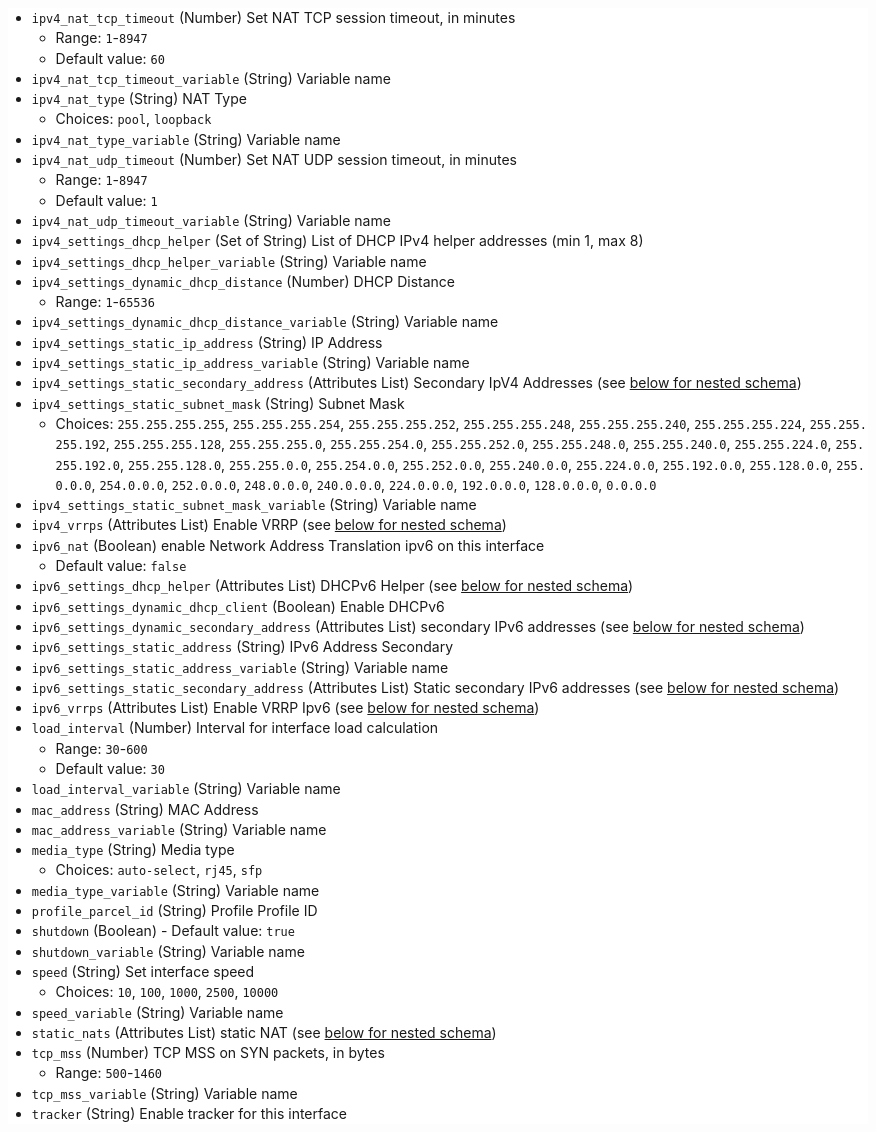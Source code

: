 - `ipv4_nat_tcp_timeout` (Number) Set NAT TCP session timeout, in minutes
  - Range: `1`-`8947`
  - Default value: `60`
- `ipv4_nat_tcp_timeout_variable` (String) Variable name
- `ipv4_nat_type` (String) NAT Type
  - Choices: `pool`, `loopback`
- `ipv4_nat_type_variable` (String) Variable name
- `ipv4_nat_udp_timeout` (Number) Set NAT UDP session timeout, in minutes
  - Range: `1`-`8947`
  - Default value: `1`
- `ipv4_nat_udp_timeout_variable` (String) Variable name
- `ipv4_settings_dhcp_helper` (Set of String) List of DHCP IPv4 helper addresses (min 1, max 8)
- `ipv4_settings_dhcp_helper_variable` (String) Variable name
- `ipv4_settings_dynamic_dhcp_distance` (Number) DHCP Distance
  - Range: `1`-`65536`
- `ipv4_settings_dynamic_dhcp_distance_variable` (String) Variable name
- `ipv4_settings_static_ip_address` (String) IP Address
- `ipv4_settings_static_ip_address_variable` (String) Variable name
- `ipv4_settings_static_secondary_address` (Attributes List) Secondary IpV4 Addresses (see [below for nested schema](#nestedatt--ipv4_settings_static_secondary_address))
- `ipv4_settings_static_subnet_mask` (String) Subnet Mask
  - Choices: `255.255.255.255`, `255.255.255.254`, `255.255.255.252`, `255.255.255.248`, `255.255.255.240`, `255.255.255.224`, `255.255.255.192`, `255.255.255.128`, `255.255.255.0`, `255.255.254.0`, `255.255.252.0`, `255.255.248.0`, `255.255.240.0`, `255.255.224.0`, `255.255.192.0`, `255.255.128.0`, `255.255.0.0`, `255.254.0.0`, `255.252.0.0`, `255.240.0.0`, `255.224.0.0`, `255.192.0.0`, `255.128.0.0`, `255.0.0.0`, `254.0.0.0`, `252.0.0.0`, `248.0.0.0`, `240.0.0.0`, `224.0.0.0`, `192.0.0.0`, `128.0.0.0`, `0.0.0.0`
- `ipv4_settings_static_subnet_mask_variable` (String) Variable name
- `ipv4_vrrps` (Attributes List) Enable VRRP (see [below for nested schema](#nestedatt--ipv4_vrrps))
- `ipv6_nat` (Boolean) enable Network Address Translation ipv6 on this interface
  - Default value: `false`
- `ipv6_settings_dhcp_helper` (Attributes List) DHCPv6 Helper (see [below for nested schema](#nestedatt--ipv6_settings_dhcp_helper))
- `ipv6_settings_dynamic_dhcp_client` (Boolean) Enable DHCPv6
- `ipv6_settings_dynamic_secondary_address` (Attributes List) secondary IPv6 addresses (see [below for nested schema](#nestedatt--ipv6_settings_dynamic_secondary_address))
- `ipv6_settings_static_address` (String) IPv6 Address Secondary
- `ipv6_settings_static_address_variable` (String) Variable name
- `ipv6_settings_static_secondary_address` (Attributes List) Static secondary IPv6 addresses (see [below for nested schema](#nestedatt--ipv6_settings_static_secondary_address))
- `ipv6_vrrps` (Attributes List) Enable VRRP Ipv6 (see [below for nested schema](#nestedatt--ipv6_vrrps))
- `load_interval` (Number) Interval for interface load calculation
  - Range: `30`-`600`
  - Default value: `30`
- `load_interval_variable` (String) Variable name
- `mac_address` (String) MAC Address
- `mac_address_variable` (String) Variable name
- `media_type` (String) Media type
  - Choices: `auto-select`, `rj45`, `sfp`
- `media_type_variable` (String) Variable name
- `profile_parcel_id` (String) Profile Profile ID
- `shutdown` (Boolean) - Default value: `true`
- `shutdown_variable` (String) Variable name
- `speed` (String) Set interface speed
  - Choices: `10`, `100`, `1000`, `2500`, `10000`
- `speed_variable` (String) Variable name
- `static_nats` (Attributes List) static NAT (see [below for nested schema](#nestedatt--static_nats))
- `tcp_mss` (Number) TCP MSS on SYN packets, in bytes
  - Range: `500`-`1460`
- `tcp_mss_variable` (String) Variable name
- `tracker` (String) Enable tracker for this interface